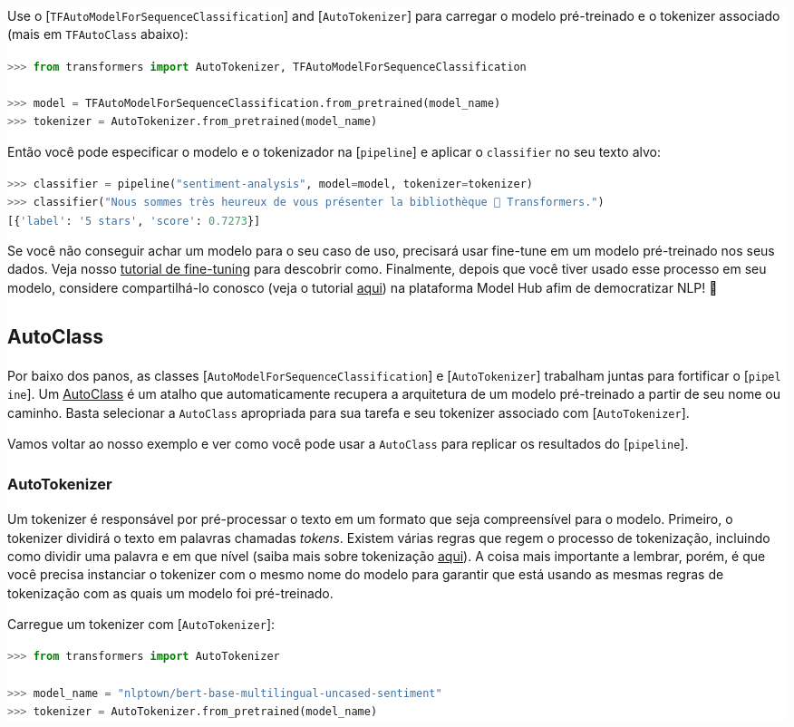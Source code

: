 Use o [`TFAutoModelForSequenceClassification`] and [`AutoTokenizer`] para carregar o modelo pré-treinado e o tokenizer associado (mais em `TFAutoClass` abaixo):

```py
>>> from transformers import AutoTokenizer, TFAutoModelForSequenceClassification

>>> model = TFAutoModelForSequenceClassification.from_pretrained(model_name)
>>> tokenizer = AutoTokenizer.from_pretrained(model_name)
```
</tf>
</frameworkcontent>

Então você pode especificar o modelo e o tokenizador na [`pipeline`] e aplicar o `classifier` no seu texto alvo: 

```py
>>> classifier = pipeline("sentiment-analysis", model=model, tokenizer=tokenizer)
>>> classifier("Nous sommes très heureux de vous présenter la bibliothèque 🤗 Transformers.")
[{'label': '5 stars', 'score': 0.7273}]
```

Se você não conseguir achar um modelo para o seu caso de uso, precisará usar fine-tune em um modelo pré-treinado nos seus dados. Veja nosso [tutorial de fine-tuning](./training) para descobrir como. Finalmente, depois que você tiver usado esse processo em seu modelo, considere compartilhá-lo conosco (veja o tutorial [aqui](./model_sharing)) na plataforma Model Hub afim de democratizar NLP! 🤗

## AutoClass

<Youtube id="AhChOFRegn4"/>

Por baixo dos panos, as classes [`AutoModelForSequenceClassification`] e [`AutoTokenizer`] trabalham juntas para fortificar o [`pipeline`]. Um [AutoClass](./model_doc/auto) é um atalho que automaticamente recupera a arquitetura de um modelo pré-treinado a partir de seu nome ou caminho. Basta selecionar a `AutoClass` apropriada para sua tarefa e seu tokenizer associado com [`AutoTokenizer`]. 

Vamos voltar ao nosso exemplo e ver como você pode usar a `AutoClass` para replicar os resultados do [`pipeline`].

### AutoTokenizer

Um tokenizer é responsável por pré-processar o texto em um formato que seja compreensível para o modelo. Primeiro, o tokenizer dividirá o texto em palavras chamadas *tokens*. Existem várias regras que regem o processo de tokenização, incluindo como dividir uma palavra e em que nível (saiba mais sobre tokenização [aqui](./tokenizer_summary)). A coisa mais importante a lembrar, porém, é que você precisa instanciar o tokenizer com o mesmo nome do modelo para garantir que está usando as mesmas regras de tokenização com as quais um modelo foi pré-treinado.

Carregue um tokenizer com [`AutoTokenizer`]:

```py
>>> from transformers import AutoTokenizer

>>> model_name = "nlptown/bert-base-multilingual-uncased-sentiment"
>>> tokenizer = AutoTokenizer.from_pretrained(model_name)
```
